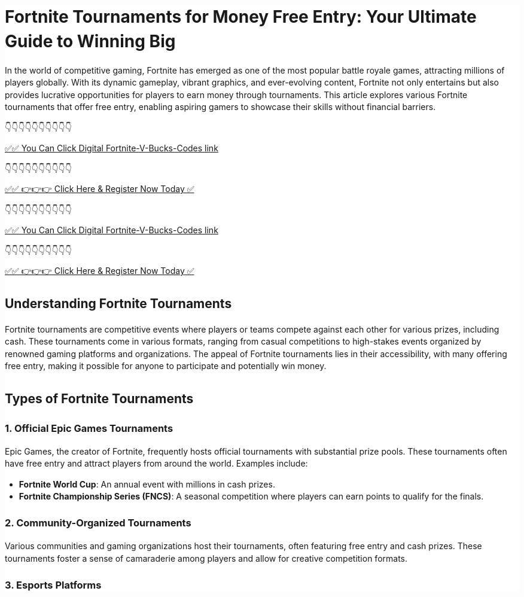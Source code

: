 # Fortnite Tournaments for Money Free Entry: Your Ultimate Guide to Winning Big

In the world of competitive gaming, Fortnite has emerged as one of the most popular battle royale games, attracting millions of players globally. With its dynamic gameplay, vibrant graphics, and ever-evolving content, Fortnite not only entertains but also provides lucrative opportunities for players to earn money through tournaments. This article explores various Fortnite tournaments that offer free entry, enabling aspiring gamers to showcase their skills without financial barriers.

👇👇👇👇👇👇👇👇👇👇

[✅✅ You Can Click Digital Fortnite-V-Bucks-Codes link](https://dmfarid.com/fortnite/)

 👇👇👇👇👇👇👇👇👇👇

 [✅✅ 👉👉👉 Click Here & Register Now Today ✅](https://dmfarid.com/fortnite/)
 
 
 👇👇👇👇👇👇👇👇👇👇

[✅✅ You Can Click Digital Fortnite-V-Bucks-Codes link](https://dmfarid.com/fortnite/)

 👇👇👇👇👇👇👇👇👇👇

 [✅✅ 👉👉👉 Click Here & Register Now Today ✅](https://dmfarid.com/fortnite/)

## Understanding Fortnite Tournaments

Fortnite tournaments are competitive events where players or teams compete against each other for various prizes, including cash. These tournaments come in various formats, ranging from casual competitions to high-stakes events organized by renowned gaming platforms and organizations. The appeal of Fortnite tournaments lies in their accessibility, with many offering free entry, making it possible for anyone to participate and potentially win money.

## Types of Fortnite Tournaments

### 1. Official Epic Games Tournaments

Epic Games, the creator of Fortnite, frequently hosts official tournaments with substantial prize pools. These tournaments often have free entry and attract players from around the world. Examples include:

- **Fortnite World Cup**: An annual event with millions in cash prizes.
- **Fortnite Championship Series (FNCS)**: A seasonal competition where players can earn points to qualify for the finals.

### 2. Community-Organized Tournaments

Various communities and gaming organizations host their tournaments, often featuring free entry and cash prizes. These tournaments foster a sense of camaraderie among players and allow for creative competition formats. 

### 3. Esports Platforms
